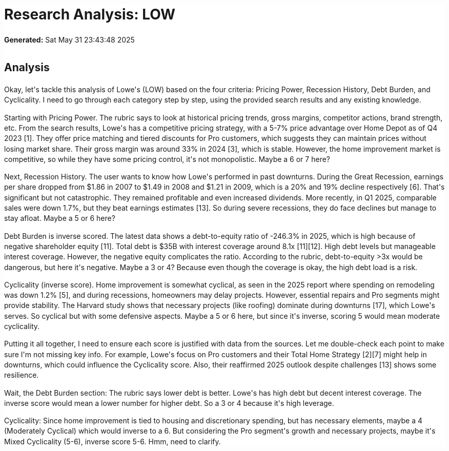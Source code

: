 # Research Analysis: LOW

**Generated:** Sat May 31 23:43:48 2025

## Analysis

<think>
Okay, let's tackle this analysis of Lowe's (LOW) based on the four criteria: Pricing Power, Recession History, Debt Burden, and Cyclicality. I need to go through each category step by step, using the provided search results and any existing knowledge.

Starting with Pricing Power. The rubric says to look at historical pricing trends, gross margins, competitor actions, brand strength, etc. From the search results, Lowe's has a competitive pricing strategy, with a 5-7% price advantage over Home Depot as of Q4 2023 [1]. They offer price matching and tiered discounts for Pro customers, which suggests they can maintain prices without losing market share. Their gross margin was around 33% in 2024 [3], which is stable. However, the home improvement market is competitive, so while they have some pricing control, it's not monopolistic. Maybe a 6 or 7 here?

Next, Recession History. The user wants to know how Lowe's performed in past downturns. During the Great Recession, earnings per share dropped from $1.86 in 2007 to $1.49 in 2008 and $1.21 in 2009, which is a 20% and 19% decline respectively [6]. That's significant but not catastrophic. They remained profitable and even increased dividends. More recently, in Q1 2025, comparable sales were down 1.7%, but they beat earnings estimates [13]. So during severe recessions, they do face declines but manage to stay afloat. Maybe a 5 or 6 here?

Debt Burden is inverse scored. The latest data shows a debt-to-equity ratio of -246.3% in 2025, which is high because of negative shareholder equity [11]. Total debt is $35B with interest coverage around 8.1x [11][12]. High debt levels but manageable interest coverage. However, the negative equity complicates the ratio. According to the rubric, debt-to-equity >3x would be dangerous, but here it's negative. Maybe a 3 or 4? Because even though the coverage is okay, the high debt load is a risk.

Cyclicality (inverse score). Home improvement is somewhat cyclical, as seen in the 2025 report where spending on remodeling was down 1.2% [5], and during recessions, homeowners may delay projects. However, essential repairs and Pro segments might provide stability. The Harvard study shows that necessary projects (like roofing) dominate during downturns [17], which Lowe's serves. So cyclical but with some defensive aspects. Maybe a 5 or 6 here, but since it's inverse, scoring 5 would mean moderate cyclicality.

Putting it all together, I need to ensure each score is justified with data from the sources. Let me double-check each point to make sure I'm not missing key info. For example, Lowe's focus on Pro customers and their Total Home Strategy [2][7] might help in downturns, which could influence the Cyclicality score. Also, their reaffirmed 2025 outlook despite challenges [13] shows some resilience. 

Wait, the Debt Burden section: The rubric says lower debt is better. Lowe's has high debt but decent interest coverage. The inverse score would mean a lower number for higher debt. So a 3 or 4 because it's high leverage. 

Cyclicality: Since home improvement is tied to housing and discretionary spending, but has necessary elements, maybe a 4 (Moderately Cyclical) which would inverse to a 6. But considering the Pro segment's growth and necessary projects, maybe it's Mixed Cyclicality (5-6), inverse score 5-6. Hmm, need to clarify. 
